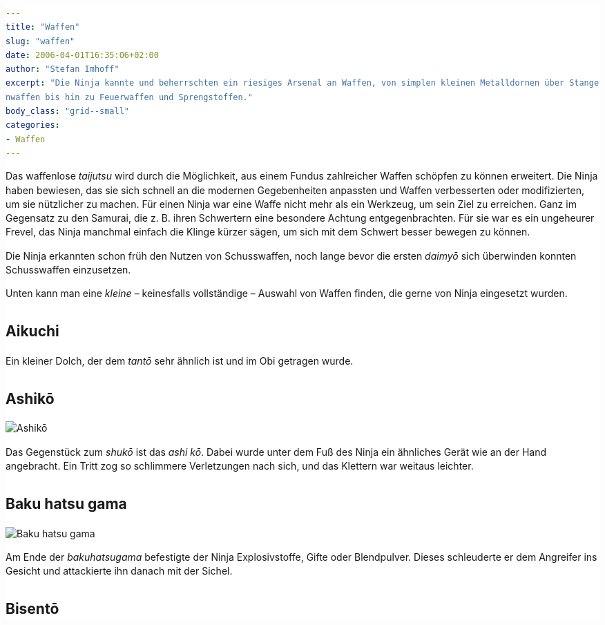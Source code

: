 ```yaml
---
title: "Waffen"
slug: "waffen"
date: 2006-04-01T16:35:06+02:00
author: "Stefan Imhoff"
excerpt: "Die Ninja kannte und beherrschten ein riesiges Arsenal an Waffen, von simplen kleinen Metalldornen über Stangenwaffen bis hin zu Feuerwaffen und Sprengstoffen."
body_class: "grid--small"
categories:
- Waffen
---
```


Das waffenlose *taijutsu* wird durch die Möglichkeit, aus einem Fundus zahlreicher Waffen schöpfen zu können erweitert. Die Ninja haben bewiesen, das sie sich schnell an die modernen Gegebenheiten anpassten und Waffen verbesserten oder modifizierten, um sie nützlicher zu machen. Für einen Ninja war eine Waffe nicht mehr als ein Werkzeug, um sein Ziel zu erreichen. Ganz im Gegensatz zu den Samurai, die z. B. ihren Schwertern eine besondere Achtung entgegenbrachten. Für sie war es ein ungeheurer Frevel, das Ninja manchmal einfach die Klinge kürzer sägen, um sich mit dem Schwert besser bewegen zu können.

Die Ninja erkannten schon früh den Nutzen von Schusswaffen, noch lange bevor die ersten *daimyō* sich überwinden konnten Schusswaffen einzusetzen.

Unten kann man eine *kleine* – keinesfalls vollständige – Auswahl von Waffen finden, die gerne von Ninja eingesetzt wurden.


## Aikuchi

Ein kleiner Dolch, der dem *tantō* sehr ähnlich ist und im Obi getragen wurde.


## Ashikō

![Ashikō](/assets/images/articles/waffen-ashiko.jpg)

Das Gegenstück zum *shukō* ist das *ashi kō*. Dabei wurde unter dem Fuß des Ninja ein ähnliches Gerät wie an der Hand angebracht. Ein Tritt zog so schlimmere Verletzungen nach sich, und das Klettern war weitaus leichter.


## Baku hatsu gama

![Baku hatsu gama](/assets/images/articles/waffen-bakuhatsugama.jpg)

Am Ende der *bakuhatsugama* befestigte der Ninja Explosivstoffe, Gifte oder Blendpulver. Dieses schleuderte er dem Angreifer ins Gesicht und attackierte ihn danach mit der Sichel.


## Bisentō
